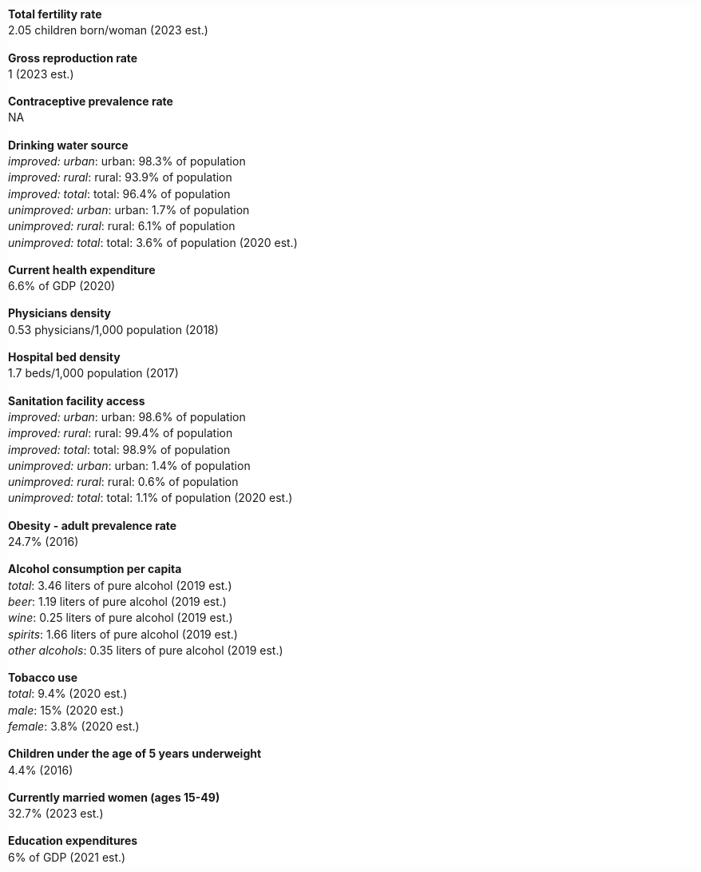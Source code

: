 **Total fertility rate**<br>
2.05 children born/woman (2023 est.)<br>

**Gross reproduction rate**<br>
1 (2023 est.)<br>

**Contraceptive prevalence rate**<br>
NA<br>

**Drinking water source**<br>
_improved: urban_: urban: 98.3% of population<br>
_improved: rural_: rural: 93.9% of population<br>
_improved: total_: total: 96.4% of population<br>
_unimproved: urban_: urban: 1.7% of population<br>
_unimproved: rural_: rural: 6.1% of population<br>
_unimproved: total_: total: 3.6% of population (2020 est.)<br>

**Current health expenditure**<br>
6.6% of GDP (2020)<br>

**Physicians density**<br>
0.53 physicians/1,000 population (2018)<br>

**Hospital bed density**<br>
1.7 beds/1,000 population (2017)<br>

**Sanitation facility access**<br>
_improved: urban_: urban: 98.6% of population<br>
_improved: rural_: rural: 99.4% of population<br>
_improved: total_: total: 98.9% of population<br>
_unimproved: urban_: urban: 1.4% of population<br>
_unimproved: rural_: rural: 0.6% of population<br>
_unimproved: total_: total: 1.1% of population (2020 est.)<br>

**Obesity - adult prevalence rate**<br>
24.7% (2016)<br>

**Alcohol consumption per capita**<br>
_total_: 3.46 liters of pure alcohol (2019 est.)<br>
_beer_: 1.19 liters of pure alcohol (2019 est.)<br>
_wine_: 0.25 liters of pure alcohol (2019 est.)<br>
_spirits_: 1.66 liters of pure alcohol (2019 est.)<br>
_other alcohols_: 0.35 liters of pure alcohol (2019 est.)<br>

**Tobacco use**<br>
_total_: 9.4% (2020 est.)<br>
_male_: 15% (2020 est.)<br>
_female_: 3.8% (2020 est.)<br>

**Children under the age of 5 years underweight**<br>
4.4% (2016)<br>

**Currently married women (ages 15-49)**<br>
32.7% (2023 est.)<br>

**Education expenditures**<br>
6% of GDP (2021 est.)<br>
